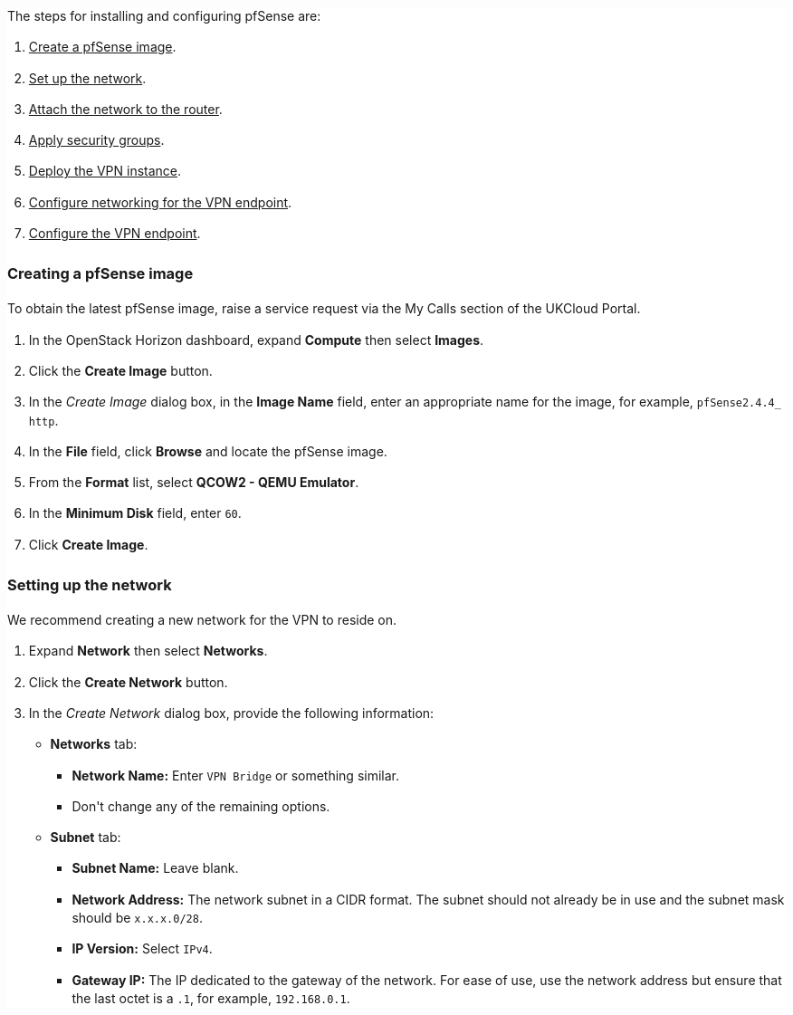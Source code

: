 The steps for installing and configuring pfSense are:

1. [Create a pfSense image](#creating-a-pfsense-image).

2. [Set up the network](#setting-up-the-network).

3. [Attach the network to the router](#attaching-the-network-to-the-router).

4. [Apply security groups](#applying-security-groups).

5. [Deploy the VPN instance](#deploying-the-vpn-instance).

6. [Configure networking for the VPN endpoint](#configuring-networking-for-the-vpn-endpoint).

7. [Configure the VPN endpoint](#configuring-the-vpn-endpoint).

### Creating a pfSense image

To obtain the latest pfSense image, raise a service request via the My Calls section of the UKCloud Portal.

1. In the OpenStack Horizon dashboard, expand **Compute** then select **Images**.

2. Click the **Create Image** button.

3. In the *Create Image* dialog box, in the **Image Name** field, enter an appropriate name for the image, for example, `pfSense2.4.4_http`.

4. In the **File** field, click **Browse** and locate the pfSense image.

5. From the **Format** list, select **QCOW2 - QEMU Emulator**.

6. In the **Minimum Disk** field, enter `60`.

7. Click **Create Image**.

### Setting up the network

We recommend creating a new network for the VPN to reside on.

1. Expand **Network** then select **Networks**.

2. Click the **Create Network** button.

3. In the *Create Network* dialog box, provide the following information:

   - **Networks** tab:

     - **Network Name:** Enter `VPN Bridge` or something similar.

     - Don't change any of the remaining options.

   - **Subnet** tab:

     - **Subnet Name:** Leave blank.

     - **Network Address:** The network subnet in a CIDR format. The subnet should not already be in use and the subnet mask should be `x.x.x.0/28`.

     - **IP Version:** Select `IPv4`.

     - **Gateway IP:** The IP dedicated to the gateway of the network. For ease of use, use the network address but ensure that the last octet is a `.1`, for example, `192.168.0.1`.
